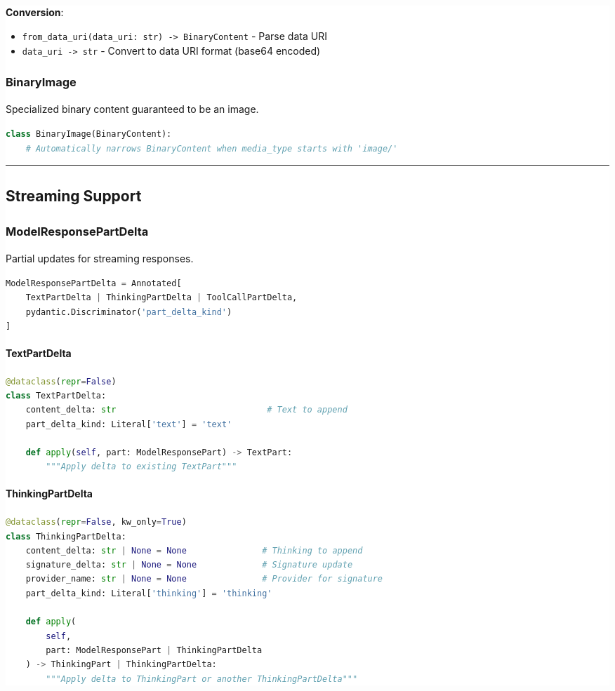 **Conversion**:
- `from_data_uri(data_uri: str) -> BinaryContent` - Parse data URI
- `data_uri -> str` - Convert to data URI format (base64 encoded)

### BinaryImage
Specialized binary content guaranteed to be an image.

```python
class BinaryImage(BinaryContent):
    # Automatically narrows BinaryContent when media_type starts with 'image/'
```

---

## Streaming Support

### ModelResponsePartDelta
Partial updates for streaming responses.

```python
ModelResponsePartDelta = Annotated[
    TextPartDelta | ThinkingPartDelta | ToolCallPartDelta,
    pydantic.Discriminator('part_delta_kind')
]
```

#### TextPartDelta
```python
@dataclass(repr=False)
class TextPartDelta:
    content_delta: str                              # Text to append
    part_delta_kind: Literal['text'] = 'text'
    
    def apply(self, part: ModelResponsePart) -> TextPart:
        """Apply delta to existing TextPart"""
```

#### ThinkingPartDelta
```python
@dataclass(repr=False, kw_only=True)
class ThinkingPartDelta:
    content_delta: str | None = None               # Thinking to append
    signature_delta: str | None = None             # Signature update
    provider_name: str | None = None               # Provider for signature
    part_delta_kind: Literal['thinking'] = 'thinking'
    
    def apply(
        self, 
        part: ModelResponsePart | ThinkingPartDelta
    ) -> ThinkingPart | ThinkingPartDelta:
        """Apply delta to ThinkingPart or another ThinkingPartDelta"""
```
